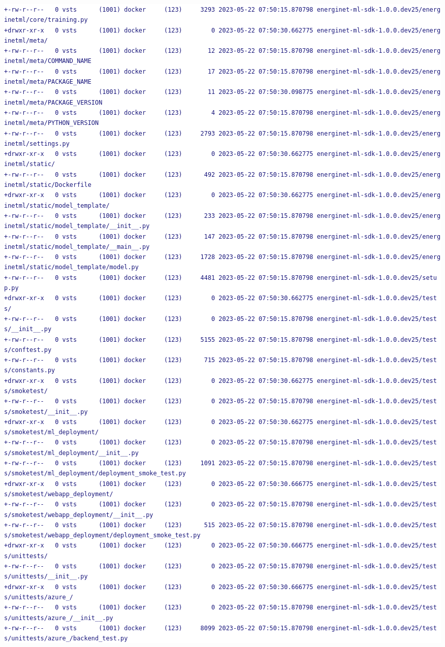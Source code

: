 ```diff
+-rw-r--r--   0 vsts      (1001) docker     (123)     3293 2023-05-22 07:50:15.870798 energinet-ml-sdk-1.0.0.dev25/energinetml/core/training.py
+drwxr-xr-x   0 vsts      (1001) docker     (123)        0 2023-05-22 07:50:30.662775 energinet-ml-sdk-1.0.0.dev25/energinetml/meta/
+-rw-r--r--   0 vsts      (1001) docker     (123)       12 2023-05-22 07:50:15.870798 energinet-ml-sdk-1.0.0.dev25/energinetml/meta/COMMAND_NAME
+-rw-r--r--   0 vsts      (1001) docker     (123)       17 2023-05-22 07:50:15.870798 energinet-ml-sdk-1.0.0.dev25/energinetml/meta/PACKAGE_NAME
+-rw-r--r--   0 vsts      (1001) docker     (123)       11 2023-05-22 07:50:30.098775 energinet-ml-sdk-1.0.0.dev25/energinetml/meta/PACKAGE_VERSION
+-rw-r--r--   0 vsts      (1001) docker     (123)        4 2023-05-22 07:50:15.870798 energinet-ml-sdk-1.0.0.dev25/energinetml/meta/PYTHON_VERSION
+-rw-r--r--   0 vsts      (1001) docker     (123)     2793 2023-05-22 07:50:15.870798 energinet-ml-sdk-1.0.0.dev25/energinetml/settings.py
+drwxr-xr-x   0 vsts      (1001) docker     (123)        0 2023-05-22 07:50:30.662775 energinet-ml-sdk-1.0.0.dev25/energinetml/static/
+-rw-r--r--   0 vsts      (1001) docker     (123)      492 2023-05-22 07:50:15.870798 energinet-ml-sdk-1.0.0.dev25/energinetml/static/Dockerfile
+drwxr-xr-x   0 vsts      (1001) docker     (123)        0 2023-05-22 07:50:30.662775 energinet-ml-sdk-1.0.0.dev25/energinetml/static/model_template/
+-rw-r--r--   0 vsts      (1001) docker     (123)      233 2023-05-22 07:50:15.870798 energinet-ml-sdk-1.0.0.dev25/energinetml/static/model_template/__init__.py
+-rw-r--r--   0 vsts      (1001) docker     (123)      147 2023-05-22 07:50:15.870798 energinet-ml-sdk-1.0.0.dev25/energinetml/static/model_template/__main__.py
+-rw-r--r--   0 vsts      (1001) docker     (123)     1728 2023-05-22 07:50:15.870798 energinet-ml-sdk-1.0.0.dev25/energinetml/static/model_template/model.py
+-rw-r--r--   0 vsts      (1001) docker     (123)     4481 2023-05-22 07:50:15.870798 energinet-ml-sdk-1.0.0.dev25/setup.py
+drwxr-xr-x   0 vsts      (1001) docker     (123)        0 2023-05-22 07:50:30.662775 energinet-ml-sdk-1.0.0.dev25/tests/
+-rw-r--r--   0 vsts      (1001) docker     (123)        0 2023-05-22 07:50:15.870798 energinet-ml-sdk-1.0.0.dev25/tests/__init__.py
+-rw-r--r--   0 vsts      (1001) docker     (123)     5155 2023-05-22 07:50:15.870798 energinet-ml-sdk-1.0.0.dev25/tests/conftest.py
+-rw-r--r--   0 vsts      (1001) docker     (123)      715 2023-05-22 07:50:15.870798 energinet-ml-sdk-1.0.0.dev25/tests/constants.py
+drwxr-xr-x   0 vsts      (1001) docker     (123)        0 2023-05-22 07:50:30.662775 energinet-ml-sdk-1.0.0.dev25/tests/smoketest/
+-rw-r--r--   0 vsts      (1001) docker     (123)        0 2023-05-22 07:50:15.870798 energinet-ml-sdk-1.0.0.dev25/tests/smoketest/__init__.py
+drwxr-xr-x   0 vsts      (1001) docker     (123)        0 2023-05-22 07:50:30.662775 energinet-ml-sdk-1.0.0.dev25/tests/smoketest/ml_deployment/
+-rw-r--r--   0 vsts      (1001) docker     (123)        0 2023-05-22 07:50:15.870798 energinet-ml-sdk-1.0.0.dev25/tests/smoketest/ml_deployment/__init__.py
+-rw-r--r--   0 vsts      (1001) docker     (123)     1091 2023-05-22 07:50:15.870798 energinet-ml-sdk-1.0.0.dev25/tests/smoketest/ml_deployment/deployment_smoke_test.py
+drwxr-xr-x   0 vsts      (1001) docker     (123)        0 2023-05-22 07:50:30.666775 energinet-ml-sdk-1.0.0.dev25/tests/smoketest/webapp_deployment/
+-rw-r--r--   0 vsts      (1001) docker     (123)        0 2023-05-22 07:50:15.870798 energinet-ml-sdk-1.0.0.dev25/tests/smoketest/webapp_deployment/__init__.py
+-rw-r--r--   0 vsts      (1001) docker     (123)      515 2023-05-22 07:50:15.870798 energinet-ml-sdk-1.0.0.dev25/tests/smoketest/webapp_deployment/deployment_smoke_test.py
+drwxr-xr-x   0 vsts      (1001) docker     (123)        0 2023-05-22 07:50:30.666775 energinet-ml-sdk-1.0.0.dev25/tests/unittests/
+-rw-r--r--   0 vsts      (1001) docker     (123)        0 2023-05-22 07:50:15.870798 energinet-ml-sdk-1.0.0.dev25/tests/unittests/__init__.py
+drwxr-xr-x   0 vsts      (1001) docker     (123)        0 2023-05-22 07:50:30.666775 energinet-ml-sdk-1.0.0.dev25/tests/unittests/azure_/
+-rw-r--r--   0 vsts      (1001) docker     (123)        0 2023-05-22 07:50:15.870798 energinet-ml-sdk-1.0.0.dev25/tests/unittests/azure_/__init__.py
+-rw-r--r--   0 vsts      (1001) docker     (123)     8099 2023-05-22 07:50:15.870798 energinet-ml-sdk-1.0.0.dev25/tests/unittests/azure_/backend_test.py
```